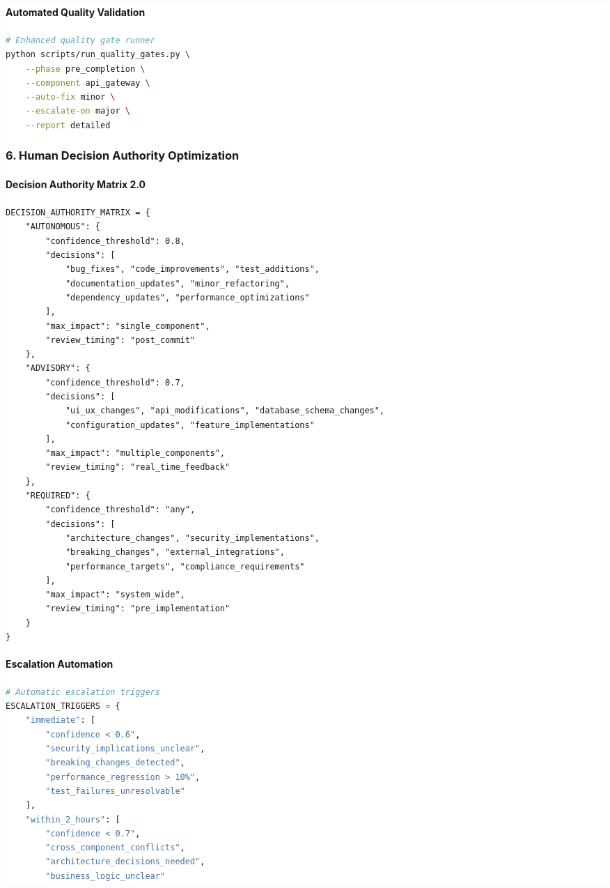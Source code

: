 #### **Automated Quality Validation**
```bash
# Enhanced quality gate runner
python scripts/run_quality_gates.py \
    --phase pre_completion \
    --component api_gateway \
    --auto-fix minor \
    --escalate-on major \
    --report detailed
```

### **6. Human Decision Authority Optimization**

#### **Decision Authority Matrix 2.0**
```
DECISION_AUTHORITY_MATRIX = {
    "AUTONOMOUS": {
        "confidence_threshold": 0.8,
        "decisions": [
            "bug_fixes", "code_improvements", "test_additions",
            "documentation_updates", "minor_refactoring",
            "dependency_updates", "performance_optimizations"
        ],
        "max_impact": "single_component",
        "review_timing": "post_commit"
    },
    "ADVISORY": {
        "confidence_threshold": 0.7,
        "decisions": [
            "ui_ux_changes", "api_modifications", "database_schema_changes",
            "configuration_updates", "feature_implementations"
        ],
        "max_impact": "multiple_components", 
        "review_timing": "real_time_feedback"
    },
    "REQUIRED": {
        "confidence_threshold": "any",
        "decisions": [
            "architecture_changes", "security_implementations",
            "breaking_changes", "external_integrations",
            "performance_targets", "compliance_requirements"
        ],
        "max_impact": "system_wide",
        "review_timing": "pre_implementation"
    }
}
```

#### **Escalation Automation**
```python
# Automatic escalation triggers
ESCALATION_TRIGGERS = {
    "immediate": [
        "confidence < 0.6",
        "security_implications_unclear", 
        "breaking_changes_detected",
        "performance_regression > 10%",
        "test_failures_unresolvable"
    ],
    "within_2_hours": [
        "confidence < 0.7",
        "cross_component_conflicts",
        "architecture_decisions_needed",
        "business_logic_unclear"
```